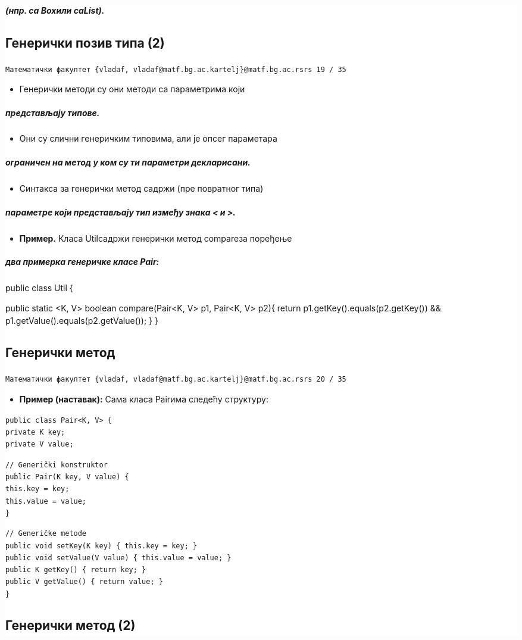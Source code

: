##### (нпр. са Box<Double>или саList<String>).

## Генерички позив типа (2)


```
Математички факултет {vladaf, vladaf@matf.bg.ac.kartelj}@matf.bg.ac.rsrs 19 / 35
```
- Генерички методи су они методи са параметрима који

##### представљају типове.

- Они су слични генеричким типовима, али је опсег параметара

##### ограничен на метод у ком су ти параметри декларисани.

- Синтакса за генерички метод садржи (пре повратног типа)

##### параметре који представљају тип између знака < и >.

- **Пример.** Класа Utilсадржи генерички метод compareза поређење

##### два примерка генеричке класе Pair:

public class Util {

public static <K, V> boolean compare(Pair<K, V> p1, Pair<K, V> p2){
return p1.getKey().equals(p2.getKey()) &&
p1.getValue().equals(p2.getValue());
}
}

## Генерички метод


```
Математички факултет {vladaf, vladaf@matf.bg.ac.kartelj}@matf.bg.ac.rsrs 20 / 35
```
- **Пример (наставак):** Сама класа Pairима следећу структуру:

```
public class Pair<K, V> {
private K key;
private V value;
```
```
// Generički konstruktor
public Pair(K key, V value) {
this.key = key;
this.value = value;
}
```
```
// Generičke metode
public void setKey(K key) { this.key = key; }
public void setValue(V value) { this.value = value; }
public K getKey() { return key; }
public V getValue() { return value; }
}
```
## Генерички метод (2)
